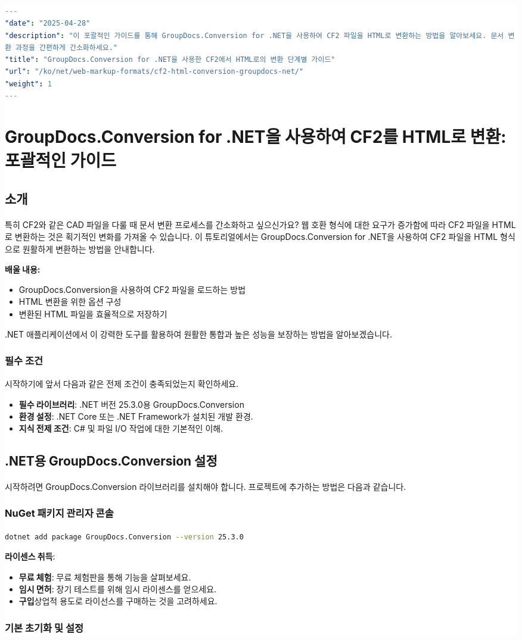 ```yaml
---
"date": "2025-04-28"
"description": "이 포괄적인 가이드를 통해 GroupDocs.Conversion for .NET을 사용하여 CF2 파일을 HTML로 변환하는 방법을 알아보세요. 문서 변환 과정을 간편하게 간소화하세요."
"title": "GroupDocs.Conversion for .NET을 사용한 CF2에서 HTML로의 변환 단계별 가이드"
"url": "/ko/net/web-markup-formats/cf2-html-conversion-groupdocs-net/"
"weight": 1
---
```


# GroupDocs.Conversion for .NET을 사용하여 CF2를 HTML로 변환: 포괄적인 가이드

## 소개

특히 CF2와 같은 CAD 파일을 다룰 때 문서 변환 프로세스를 간소화하고 싶으신가요? 웹 호환 형식에 대한 요구가 증가함에 따라 CF2 파일을 HTML로 변환하는 것은 획기적인 변화를 가져올 수 있습니다. 이 튜토리얼에서는 GroupDocs.Conversion for .NET을 사용하여 CF2 파일을 HTML 형식으로 원활하게 변환하는 방법을 안내합니다. 

**배울 내용:**
- GroupDocs.Conversion을 사용하여 CF2 파일을 로드하는 방법
- HTML 변환을 위한 옵션 구성 
- 변환된 HTML 파일을 효율적으로 저장하기

.NET 애플리케이션에서 이 강력한 도구를 활용하여 원활한 통합과 높은 성능을 보장하는 방법을 알아보겠습니다.

### 필수 조건

시작하기에 앞서 다음과 같은 전제 조건이 충족되었는지 확인하세요.

- **필수 라이브러리**: .NET 버전 25.3.0용 GroupDocs.Conversion
- **환경 설정**: .NET Core 또는 .NET Framework가 설치된 개발 환경.
- **지식 전제 조건**: C# 및 파일 I/O 작업에 대한 기본적인 이해.

## .NET용 GroupDocs.Conversion 설정

시작하려면 GroupDocs.Conversion 라이브러리를 설치해야 합니다. 프로젝트에 추가하는 방법은 다음과 같습니다.

### NuGet 패키지 관리자 콘솔

```bash
dotnet add package GroupDocs.Conversion --version 25.3.0
```

**라이센스 취득**: 
- **무료 체험**: 무료 체험판을 통해 기능을 살펴보세요.
- **임시 면허**: 장기 테스트를 위해 임시 라이센스를 얻으세요.
- **구입**상업적 용도로 라이선스를 구매하는 것을 고려하세요.

### 기본 초기화 및 설정
